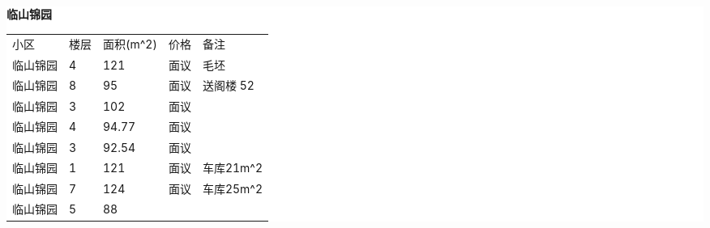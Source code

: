 
**临山锦园**


<table>
   <tr>
      <td>小区</td>
      <td>楼层</td>
      <td>面积(m^2)</td>
      <td>价格</td>
      <td>备注</td>
   </tr>
   <tr>
      <td>临山锦园</td>
      <td>4</td>
      <td>121</td>
      <td>面议</td>
      <td>毛坯</td>
   </tr>
   <tr>
      <td>临山锦园</td>
      <td>8</td>
      <td>95</td>
      <td>面议</td>
      <td>送阁楼  52</td>
   </tr>
   <tr>
      <td>临山锦园</td>
      <td>3</td>
      <td>102</td>
      <td>面议</td>
      <td></td>
   </tr>
   <tr>
      <td>临山锦园</td>
      <td>4</td>
      <td>94.77</td>
      <td>面议</td>
      <td></td>
   </tr>
   <tr>
      <td>临山锦园</td>
      <td>3</td>
      <td>92.54</td>
      <td>面议</td>
      <td></td>
   </tr>
   <tr>
      <td>临山锦园</td>
      <td>1</td>
      <td>121</td>
      <td>面议</td>
      <td>车库21m^2</td>
   </tr>
   <tr>
      <td>临山锦园</td>
      <td>7</td>
      <td>124</td>
      <td>面议</td>
      <td>车库25m^2</td>
   </tr>
   <tr>
      <td>临山锦园</td>
      <td>5</td>
      <td>88</td>